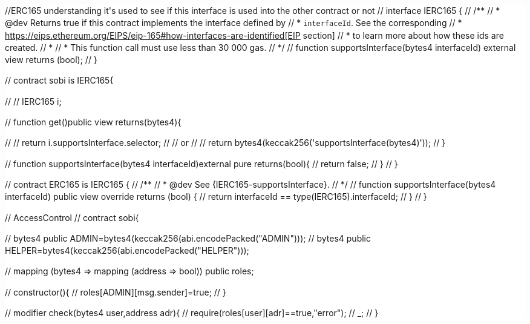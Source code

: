 

//ERC165 understanding it's used to see if this interface is used into the other contract or not
// interface IERC165 {
//     /**
//      * @dev Returns true if this contract implements the interface defined by
//      * `interfaceId`. See the corresponding
//      * https://eips.ethereum.org/EIPS/eip-165#how-interfaces-are-identified[EIP section]
//      * to learn more about how these ids are created.
//      *
//      * This function call must use less than 30 000 gas.
//      */
//     function supportsInterface(bytes4 interfaceId) external view returns (bool);
// }


// contract sobi is IERC165{
    
//     //  IERC165 i;

//     function get()public view returns(bytes4){
        
//         // return i.supportsInterface.selector;
//         // or
//         // return bytes4(keccak256('supportsInterface(bytes4)'));
//     }

//     function supportsInterface(bytes4 interfaceId)external pure  returns(bool){
//         return false;
//     }
// }

//  contract ERC165 is IERC165 {
//     /**
//      * @dev See {IERC165-supportsInterface}.
//      */
//     function supportsInterface(bytes4 interfaceId) public view  override returns (bool) {
//         return interfaceId == type(IERC165).interfaceId;
//     }
// }


// AccessControl
// contract sobi{

//     bytes4 public ADMIN=bytes4(keccak256(abi.encodePacked("ADMIN")));
//     bytes4 public HELPER=bytes4(keccak256(abi.encodePacked("HELPER")));

//     mapping (bytes4 => mapping (address => bool)) public roles;

//     constructor(){
//       roles[ADMIN][msg.sender]=true;
//     }

//     modifier check(bytes4 user,address adr){
//       require(roles[user][adr]==true,"error");
//       _;
//     }
